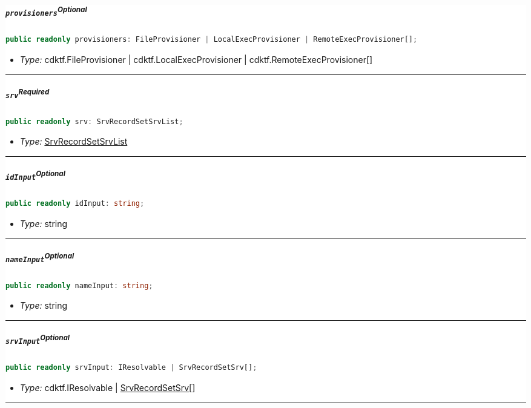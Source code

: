 
##### `provisioners`<sup>Optional</sup> <a name="provisioners" id="@cdktf/provider-dns.srvRecordSet.SrvRecordSet.property.provisioners"></a>

```typescript
public readonly provisioners: FileProvisioner | LocalExecProvisioner | RemoteExecProvisioner[];
```

- *Type:* cdktf.FileProvisioner | cdktf.LocalExecProvisioner | cdktf.RemoteExecProvisioner[]

---

##### `srv`<sup>Required</sup> <a name="srv" id="@cdktf/provider-dns.srvRecordSet.SrvRecordSet.property.srv"></a>

```typescript
public readonly srv: SrvRecordSetSrvList;
```

- *Type:* <a href="#@cdktf/provider-dns.srvRecordSet.SrvRecordSetSrvList">SrvRecordSetSrvList</a>

---

##### `idInput`<sup>Optional</sup> <a name="idInput" id="@cdktf/provider-dns.srvRecordSet.SrvRecordSet.property.idInput"></a>

```typescript
public readonly idInput: string;
```

- *Type:* string

---

##### `nameInput`<sup>Optional</sup> <a name="nameInput" id="@cdktf/provider-dns.srvRecordSet.SrvRecordSet.property.nameInput"></a>

```typescript
public readonly nameInput: string;
```

- *Type:* string

---

##### `srvInput`<sup>Optional</sup> <a name="srvInput" id="@cdktf/provider-dns.srvRecordSet.SrvRecordSet.property.srvInput"></a>

```typescript
public readonly srvInput: IResolvable | SrvRecordSetSrv[];
```

- *Type:* cdktf.IResolvable | <a href="#@cdktf/provider-dns.srvRecordSet.SrvRecordSetSrv">SrvRecordSetSrv</a>[]

---
